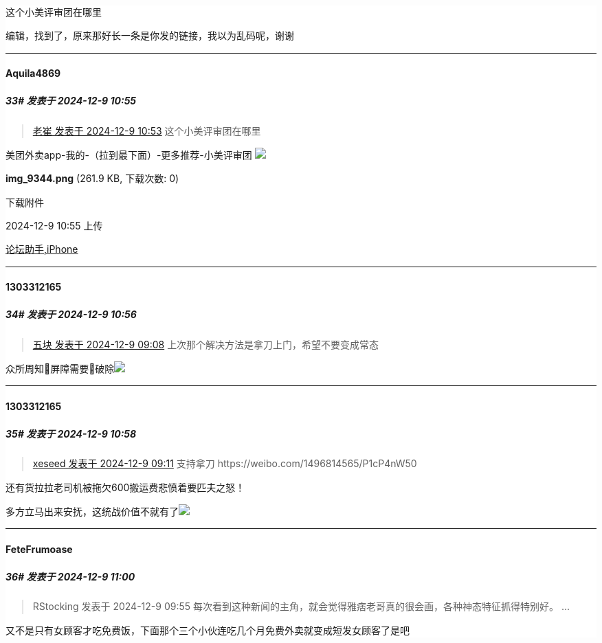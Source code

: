 这个小美评审团在哪里

编辑，找到了，原来那好长一条是你发的链接，我以为乱码呢，谢谢

*****

####  Aquila4869  
##### 33#       发表于 2024-12-9 10:55

<blockquote><a href="httphttps://bbs.saraba1st.com/2b/forum.php?mod=redirect&amp;goto=findpost&amp;pid=66878879&amp;ptid=2209835" target="_blank">老崔 发表于 2024-12-9 10:53</a>
这个小美评审团在哪里</blockquote>
美团外卖app-我的-（拉到最下面）-更多推荐-小美评审团

<img src="https://img.saraba1st.com/forum/202412/09/105553bhmuha4jo3j9cju3.png" referrerpolicy="no-referrer">

<strong>img_9344.png</strong> (261.9 KB, 下载次数: 0)

下载附件

2024-12-9 10:55 上传

[论坛助手,iPhone](https://bbs.saraba1st.com/2b/forum.php?mod=viewthread&amp;tid=2029836)

*****

####  1303312165  
##### 34#       发表于 2024-12-9 10:56

<blockquote><a href="httphttps://bbs.saraba1st.com/2b/forum.php?mod=redirect&amp;goto=findpost&amp;pid=66877930&amp;ptid=2209835" target="_blank">五块 发表于 2024-12-9 09:08</a>
上次那个解决方法是拿刀上门，希望不要变成常态</blockquote>
众所周知🔮屏障需要🔪破除<img src="https://static.saraba1st.com/image/smiley/face2017/085.png" referrerpolicy="no-referrer">

*****

####  1303312165  
##### 35#       发表于 2024-12-9 10:58

<blockquote><a href="httphttps://bbs.saraba1st.com/2b/forum.php?mod=redirect&amp;goto=findpost&amp;pid=66877956&amp;ptid=2209835" target="_blank">xeseed 发表于 2024-12-9 09:11</a>
支持拿刀 https://weibo.com/1496814565/P1cP4nW50</blockquote>
还有货拉拉老司机被拖欠600搬运费悲愤着要匹夫之怒！

多方立马出来安抚，这统战价值不就有了<img src="https://static.saraba1st.com/image/smiley/face2017/087.gif" referrerpolicy="no-referrer">

*****

####  FeteFrumoase  
##### 36#       发表于 2024-12-9 11:00

<blockquote>RStocking 发表于 2024-12-9 09:55
每次看到这种新闻的主角，就会觉得雅痞老哥真的很会画，各种神态特征抓得特别好。 ...</blockquote>

又不是只有女顾客才吃免费饭，下面那个三个小伙连吃几个月免费外卖就变成短发女顾客了是吧
